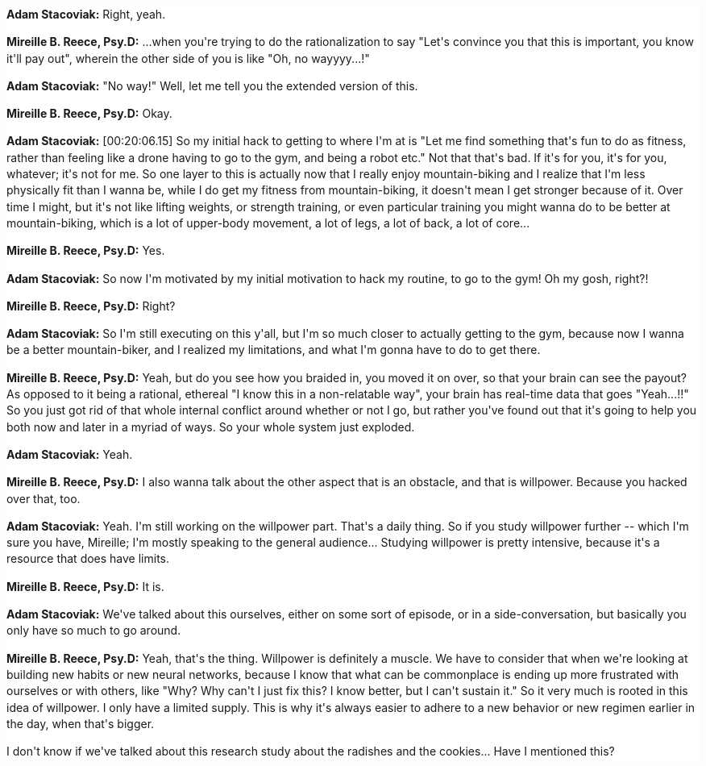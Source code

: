 **Adam Stacoviak:** Right, yeah.

**Mireille B. Reece, Psy.D:** ...when you're trying to do the rationalization to say "Let's convince you that this is important, you know it'll pay out", wherein the other side of you is like "Oh, no wayyyy...!"

**Adam Stacoviak:** "No way!" Well, let me tell you the extended version of this.

**Mireille B. Reece, Psy.D:** Okay.

**Adam Stacoviak:** \[00:20:06.15\] So my initial hack to getting to where I'm at is "Let me find something that's fun to do as fitness, rather than feeling like a drone having to go to the gym, and being a robot etc." Not that that's bad. If it's for you, it's for you, whatever; it's not for me. So one layer to this is actually now that I really enjoy mountain-biking and I realize that I'm less physically fit than I wanna be, while I do get my fitness from mountain-biking, it doesn't mean I get stronger because of it. Over time I might, but it's not like lifting weights, or strength training, or even particular training you might wanna do to be better at mountain-biking, which is a lot of upper-body movement, a lot of legs, a lot of back, a lot of core...

**Mireille B. Reece, Psy.D:** Yes.

**Adam Stacoviak:** So now I'm motivated by my initial motivation to hack my routine, to go to the gym! Oh my gosh, right?!

**Mireille B. Reece, Psy.D:** Right?

**Adam Stacoviak:** So I'm still executing on this y'all, but I'm so much closer to actually getting to the gym, because now I wanna be a better mountain-biker, and I realized my limitations, and what I'm gonna have to do to get there.

**Mireille B. Reece, Psy.D:** Yeah, but do you see how you braided in, you moved it on over, so that your brain can see the payout? As opposed to it being a rational, ethereal "I know this in a non-relatable way", your brain has real-time data that goes "Yeah...!!" So you just got rid of that whole internal conflict around whether or not I go, but rather you've found out that it's going to help you both now and later in a myriad of ways. So your whole system just exploded.

**Adam Stacoviak:** Yeah.

**Mireille B. Reece, Psy.D:** I also wanna talk about the other aspect that is an obstacle, and that is willpower. Because you hacked over that, too.

**Adam Stacoviak:** Yeah. I'm still working on the willpower part. That's a daily thing. So if you study willpower further -- which I'm sure you have, Mireille; I'm mostly speaking to the general audience... Studying willpower is pretty intensive, because it's a resource that does have limits.

**Mireille B. Reece, Psy.D:** It is.

**Adam Stacoviak:** We've talked about this ourselves, either on some sort of episode, or in a side-conversation, but basically you only have so much to go around.

**Mireille B. Reece, Psy.D:** Yeah, that's the thing. Willpower is definitely a muscle. We have to consider that when we're looking at building new habits or new neural networks, because I know that what can be commonplace is ending up more frustrated with ourselves or with others, like "Why? Why can't I just fix this? I know better, but I can't sustain it." So it very much is rooted in this idea of willpower. I only have a limited supply. This is why it's always easier to adhere to a new behavior or new regimen earlier in the day, when that's bigger.

I don't know if we've talked about this research study about the radishes and the cookies... Have I mentioned this?
